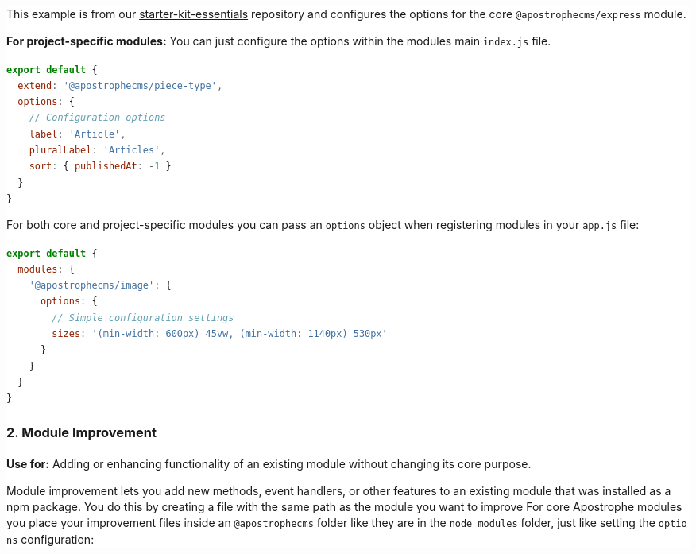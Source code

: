 This example is from our [starter-kit-essentials](https://github.com/apostrophecms/starter-kit-essentials) repository and configures the options for the core `@apostrophecms/express` module.

**For project-specific modules:**
You can just configure the options within the modules main `index.js` file.
<AposCodeBlock>

```javascript
export default {
  extend: '@apostrophecms/piece-type',
  options: {
    // Configuration options
    label: 'Article',
    pluralLabel: 'Articles',
    sort: { publishedAt: -1 }
  }
}
```
  <template v-slot:caption>
    modules/article/index.js
  </template>
</AposCodeBlock>


For both core and project-specific modules you can pass an `options` object when registering modules in your `app.js` file:

<AposCodeBlock>

```javascript
export default {
  modules: {
    '@apostrophecms/image': {
      options: {
        // Simple configuration settings
        sizes: '(min-width: 600px) 45vw, (min-width: 1140px) 530px'
      }
    }
  }
}
```
  <template v-slot:caption>
    app.js
  </template>
</AposCodeBlock>

### 2. Module Improvement

**Use for:** Adding or enhancing functionality of an existing module without changing its core purpose.

Module improvement lets you add new methods, event handlers, or other features to an existing module that was installed as a npm package. You do this by creating a file with the same path as the module you want to improve For core Apostrophe modules you place your improvement files inside an `@apostrophecms` folder like they are in the `node_modules` folder, just like setting the `options` configuration:

